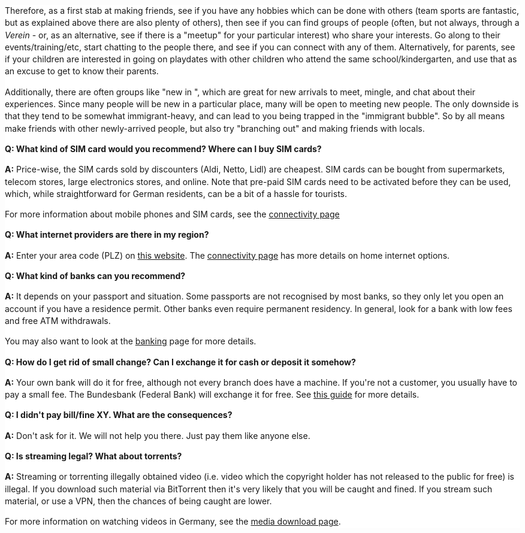 Therefore, as a first stab at making friends, see if you have any hobbies which can be done with others (team sports are fantastic, but as explained above there are also plenty of others), then see if you can find groups of people (often, but not always, through a *Verein* - or, as an alternative, see if there is a "meetup" for your particular interest) who share your interests. Go along to their events/training/etc, start chatting to the people there, and see if you can connect with any of them. Alternatively, for parents, see if your children are interested in going on playdates with other children who attend the same school/kindergarten, and use that as an excuse to get to know their parents. 

Additionally, there are often groups like "new in <city X>", which are great for new arrivals to meet, mingle, and chat about their experiences. Since many people will be new in a particular place, many will be open to meeting new people. The only downside is that they tend to be somewhat immigrant-heavy, and can lead to you being trapped in the "immigrant bubble". So by all means make friends with other newly-arrived people, but also try "branching out" and making friends with locals. 

**Q: What kind of SIM card would you recommend? Where can I buy SIM cards?**

**A:** Price-wise, the SIM cards sold by discounters (Aldi, Netto, Lidl) are cheapest. SIM cards can be bought from supermarkets, telecom stores, large electronics stores, and online. Note that pre-paid SIM cards need to be activated before they can be used, which, while straightforward for German residents, can be a bit of a hassle for tourists. 

For more information about mobile phones and SIM cards, see the [connectivity page](https://www.reddit.com/r/germany/wiki/living/connectivity)

**Q: What internet providers are there in my region?**

**A:** Enter your area code (PLZ) on [this website](http://www.verivox.de/internet-vergleich/internetundtelefon/). The [connectivity page](https://lemmygermany.github.io/wiki/pages/living/Connectivity.html) has more details on home internet options. 

**Q: What kind of banks can you recommend?**

**A:** It depends on your passport and situation. Some passports are not recognised by most banks, so they only let you open an account if you have a residence permit. Other banks even require permanent residency. In general, look for a bank with low fees and free ATM withdrawals.

You may also want to look at the [banking](/wiki/pages/living/Banking.html) page for more details. 

**Q: How do I get rid of small change? Can I exchange it for cash or deposit it somehow?**

**A:** Your own bank will do it for free, although not every branch does have a machine. If you're not a customer, you usually have to pay a small fee. The Bundesbank (Federal Bank) will exchange it for free. See [this guide](https://allaboutberlin.com/guides/exchange-coins-berlin) for more details.

**Q: I didn't pay bill/fine XY. What are the consequences?**

**A:** Don't ask for it. We will not help you there. Just pay them like anyone else.

**Q: Is streaming legal? What about torrents?**

**A:** Streaming or torrenting illegally obtained video (i.e. video which the copyright holder has not released to the public for free) is illegal. If you download such material via BitTorrent then it's very likely that you will be caught and fined. If you stream such material, or use a VPN, then the chances of being caught are lower. 

For more information on watching videos in Germany, see the [media download page](/wiki/pages/living/downloads.html).
